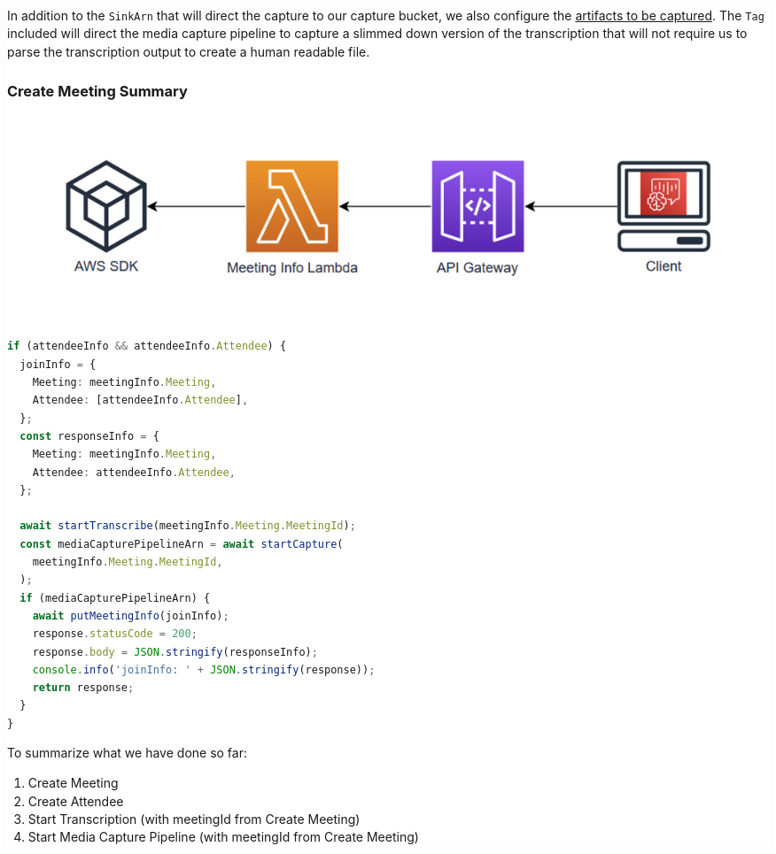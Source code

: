 ```typescript
```

In addition to the `SinkArn` that will direct the capture to our capture bucket, we also configure the [artifacts to be captured](https://docs.aws.amazon.com/chime/latest/APIReference/API_ArtifactsConfiguration.html). The `Tag` included will direct the media capture pipeline to capture a slimmed down version of the transcription that will not require us to parse the transcription output to create a human readable file.

### Create Meeting Summary

![BackendOverview](images/BackendOverview.png)

```typescript
if (attendeeInfo && attendeeInfo.Attendee) {
  joinInfo = {
    Meeting: meetingInfo.Meeting,
    Attendee: [attendeeInfo.Attendee],
  };
  const responseInfo = {
    Meeting: meetingInfo.Meeting,
    Attendee: attendeeInfo.Attendee,
  };

  await startTranscribe(meetingInfo.Meeting.MeetingId);
  const mediaCapturePipelineArn = await startCapture(
    meetingInfo.Meeting.MeetingId,
  );
  if (mediaCapturePipelineArn) {
    await putMeetingInfo(joinInfo);
    response.statusCode = 200;
    response.body = JSON.stringify(responseInfo);
    console.info('joinInfo: ' + JSON.stringify(response));
    return response;
  }
}
```

To summarize what we have done so far:

1. Create Meeting
2. Create Attendee
3. Start Transcription (with meetingId from Create Meeting)
4. Start Media Capture Pipeline (with meetingId from Create Meeting)
